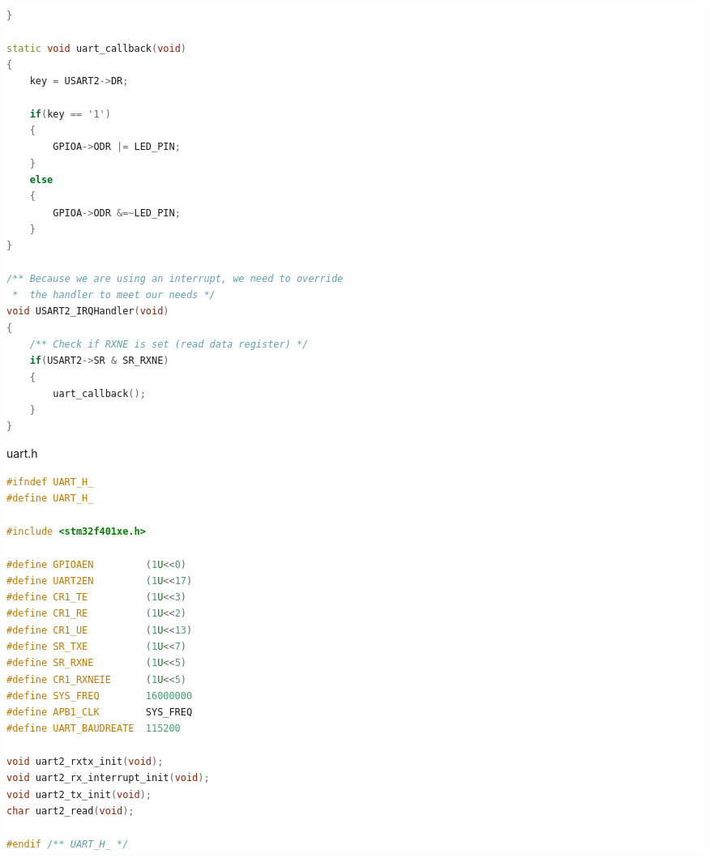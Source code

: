 ```cpp
}

static void uart_callback(void)
{
	key = USART2->DR;

	if(key == '1')
	{
		GPIOA->ODR |= LED_PIN;
	}
	else
	{
		GPIOA->ODR &=~LED_PIN;
	}
}

/** Because we are using an interrupt, we need to override
 *  the handler to meet our needs */
void USART2_IRQHandler(void)
{
	/** Check if RXNE is set (read data register) */
	if(USART2->SR & SR_RXNE)
	{
		uart_callback();
	}
}
```

uart.h

```cpp
#ifndef UART_H_
#define UART_H_

#include <stm32f401xe.h>

#define GPIOAEN         (1U<<0)
#define UART2EN         (1U<<17)
#define CR1_TE          (1U<<3)
#define CR1_RE          (1U<<2)
#define CR1_UE          (1U<<13)
#define SR_TXE          (1U<<7)
#define SR_RXNE         (1U<<5)
#define CR1_RXNEIE      (1U<<5)
#define SYS_FREQ        16000000
#define APB1_CLK        SYS_FREQ
#define UART_BAUDREATE  115200

void uart2_rxtx_init(void);
void uart2_rx_interrupt_init(void);
void uart2_tx_init(void);
char uart2_read(void);

#endif /** UART_H_ */
```
